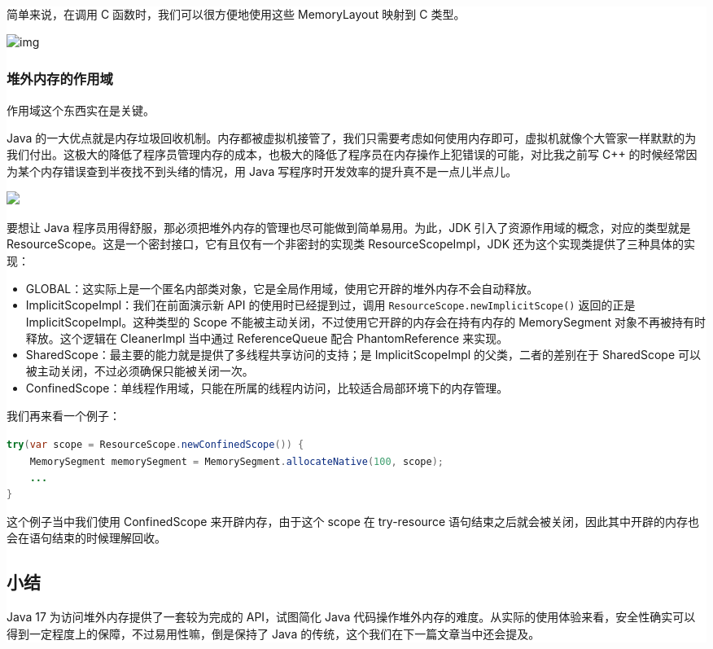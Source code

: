 简单来说，在调用 C 函数时，我们可以很方便地使用这些 MemoryLayout 映射到 C 类型。

![img](https://kotlinblog-1251218094.costj.myqcloud.com/6c8656be-f0d8-432e-9bfd-94a1fbd7cd6c/media/Java17-Updates-09-foreignapi-memory/2476265B.png)

### 堆外内存的作用域

作用域这个东西实在是关键。

Java 的一大优点就是内存垃圾回收机制。内存都被虚拟机接管了，我们只需要考虑如何使用内存即可，虚拟机就像个大管家一样默默的为我们付出。这极大的降低了程序员管理内存的成本，也极大的降低了程序员在内存操作上犯错误的可能，对比我之前写 C++ 的时候经常因为某个内存错误查到半夜找不到头绪的情况，用 Java 写程序时开发效率的提升真不是一点儿半点儿。

![](https://kotlinblog-1251218094.costj.myqcloud.com/6c8656be-f0d8-432e-9bfd-94a1fbd7cd6c/media/Java17-Updates/786BA6D8.gif)

要想让 Java 程序员用得舒服，那必须把堆外内存的管理也尽可能做到简单易用。为此，JDK 引入了资源作用域的概念，对应的类型就是 ResourceScope。这是一个密封接口，它有且仅有一个非密封的实现类 ResourceScopeImpl，JDK 还为这个实现类提供了三种具体的实现：

* GLOBAL：这实际上是一个匿名内部类对象，它是全局作用域，使用它开辟的堆外内存不会自动释放。
* ImplicitScopeImpl：我们在前面演示新 API 的使用时已经提到过，调用 `ResourceScope.newImplicitScope()` 返回的正是 ImplicitScopeImpl。这种类型的 Scope 不能被主动关闭，不过使用它开辟的内存会在持有内存的 MemorySegment 对象不再被持有时释放。这个逻辑在 CleanerImpl 当中通过 ReferenceQueue 配合 PhantomReference 来实现。
* SharedScope：最主要的能力就是提供了多线程共享访问的支持；是 ImplicitScopeImpl 的父类，二者的差别在于 SharedScope 可以被主动关闭，不过必须确保只能被关闭一次。
* ConfinedScope：单线程作用域，只能在所属的线程内访问，比较适合局部环境下的内存管理。

我们再来看一个例子：

```java
try(var scope = ResourceScope.newConfinedScope()) {
    MemorySegment memorySegment = MemorySegment.allocateNative(100, scope);
    ...
}
```

这个例子当中我们使用 ConfinedScope 来开辟内存，由于这个 scope 在 try-resource 语句结束之后就会被关闭，因此其中开辟的内存也会在语句结束的时候理解回收。

## 小结

Java 17 为访问堆外内存提供了一套较为完成的 API，试图简化 Java 代码操作堆外内存的难度。从实际的使用体验来看，安全性确实可以得到一定程度上的保障，不过易用性嘛，倒是保持了 Java 的传统，这个我们在下一篇文章当中还会提及。
